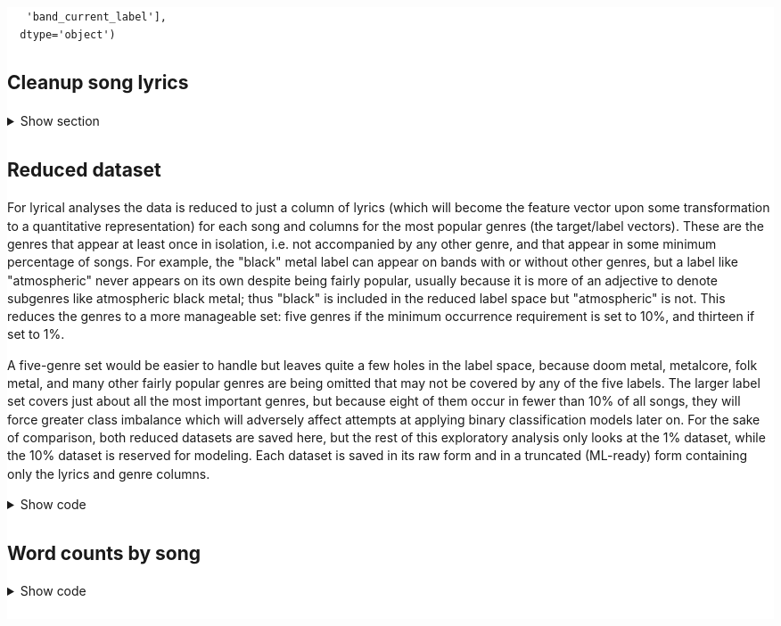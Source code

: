        'band_current_label'],
      dtype='object')
</pre>


## Cleanup song lyrics

<details><summary>Show section</summary></details>


## Reduced dataset

For lyrical analyses the data is reduced to just a column of lyrics
(which will become the feature vector upon some transformation to a quantitative representation)
for each song and columns for the most popular genres (the target/label vectors).
These are the genres that appear at least once in isolation, i.e. not accompanied by any other genre,
and that appear in some minimum percentage of songs.
For example, the "black" metal label can appear on bands with or without other genres,
but a label like "atmospheric" never appears on its own despite being fairly popular,
usually because it is more of an adjective to denote subgenres like atmospheric black metal;
thus "black" is included in the reduced label space but "atmospheric" is not.
This reduces the genres to a more manageable set: five genres if the minimum occurrence requirement is set to 10%,
and thirteen if set to 1%.

A five-genre set would be easier to handle but leaves quite a few holes in the label space, because doom metal,
metalcore, folk metal, and many other fairly popular genres are being omitted that may not be covered by any of 
the five labels. The larger label set covers just about all the most important genres, but because eight of them
occur in fewer than 10% of all songs, they will force greater class imbalance which will adversely affect attempts
at applying binary classification models later on. For the sake of comparison, both reduced datasets are saved here,
but the rest of this exploratory analysis only looks at the 1% dataset, while the 10% dataset is reserved for modeling.
Each dataset is saved in its raw form and in a truncated (ML-ready) form containing only the lyrics and genre columns.

<details><summary>Show code</summary></details>


## Word counts by song

<details><summary>Show code</summary></details>
<br>
